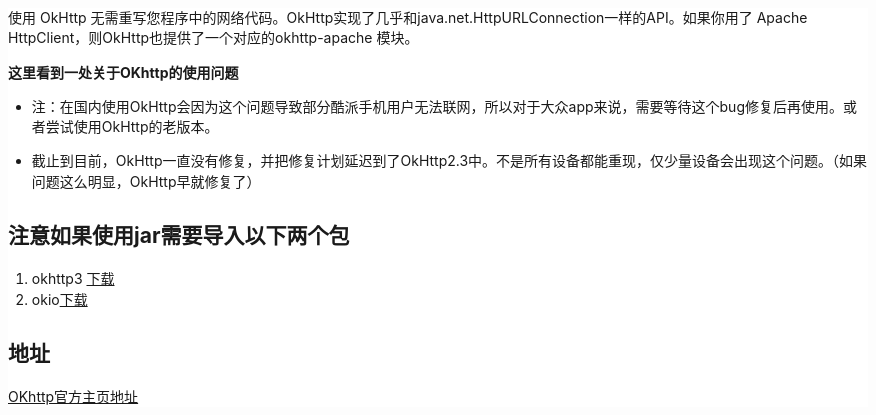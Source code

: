 使用 OkHttp 无需重写您程序中的网络代码。OkHttp实现了几乎和java.net.HttpURLConnection一样的API。如果你用了 Apache HttpClient，则OkHttp也提供了一个对应的okhttp-apache 模块。

 **这里看到一处关于OKhttp的使用问题** 

* 注：在国内使用OkHttp会因为这个问题导致部分酷派手机用户无法联网，所以对于大众app来说，需要等待这个bug修复后再使用。或者尝试使用OkHttp的老版本。 

* 截止到目前，OkHttp一直没有修复，并把修复计划延迟到了OkHttp2.3中。不是所有设备都能重现，仅少量设备会出现这个问题。（如果问题这么明显，OkHttp早就修复了）

## 注意如果使用jar需要导入以下两个包

1.  okhttp3 [下载](http://download.csdn.net/detail/checkiming/9882297)
2.  okio[下载](http://download.csdn.net/detail/checkiming/9882301)

## 地址

[OKhttp官方主页地址](http://square.github.io/okhttp/)

